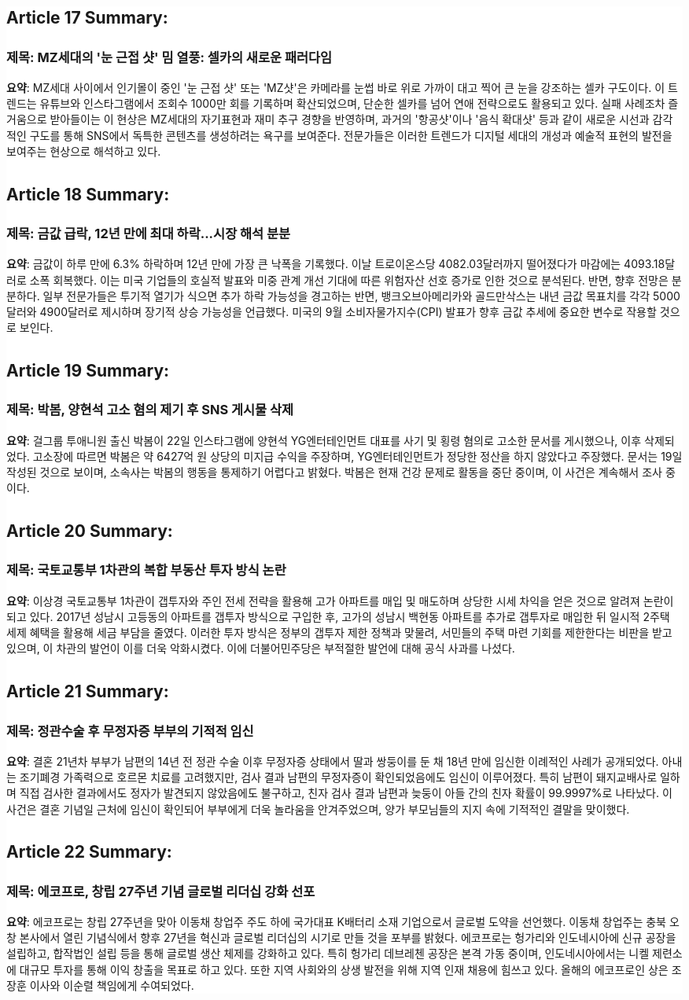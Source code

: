 ## **Article 17 Summary**:
### 제목: MZ세대의 '눈 근접 샷' 밈 열풍: 셀카의 새로운 패러다임

**요약**: MZ세대 사이에서 인기몰이 중인 '눈 근접 샷' 또는 'MZ샷'은 카메라를 눈썹 바로 위로 가까이 대고 찍어 큰 눈을 강조하는 셀카 구도이다. 이 트렌드는 유튜브와 인스타그램에서 조회수 1000만 회를 기록하며 확산되었으며, 단순한 셀카를 넘어 연애 전략으로도 활용되고 있다. 실패 사례조차 즐거움으로 받아들이는 이 현상은 MZ세대의 자기표현과 재미 추구 경향을 반영하며, 과거의 '항공샷'이나 '음식 확대샷' 등과 같이 새로운 시선과 감각적인 구도를 통해 SNS에서 독특한 콘텐츠를 생성하려는 욕구를 보여준다. 전문가들은 이러한 트렌드가 디지털 세대의 개성과 예술적 표현의 발전을 보여주는 현상으로 해석하고 있다.

## **Article 18 Summary**:
### 제목: 금값 급락, 12년 만에 최대 하락...시장 해석 분분

**요약**: 금값이 하루 만에 6.3% 하락하며 12년 만에 가장 큰 낙폭을 기록했다. 이날 트로이온스당 4082.03달러까지 떨어졌다가 마감에는 4093.18달러로 소폭 회복했다. 이는 미국 기업들의 호실적 발표와 미중 관계 개선 기대에 따른 위험자산 선호 증가로 인한 것으로 분석된다. 반면, 향후 전망은 분분하다. 일부 전문가들은 투기적 열기가 식으면 추가 하락 가능성을 경고하는 반면, 뱅크오브아메리카와 골드만삭스는 내년 금값 목표치를 각각 5000달러와 4900달러로 제시하며 장기적 상승 가능성을 언급했다. 미국의 9월 소비자물가지수(CPI) 발표가 향후 금값 추세에 중요한 변수로 작용할 것으로 보인다.

## **Article 19 Summary**:
### 제목: 박봄, 양현석 고소 혐의 제기 후 SNS 게시물 삭제

**요약**: 걸그룹 투애니원 출신 박봄이 22일 인스타그램에 양현석 YG엔터테인먼트 대표를 사기 및 횡령 혐의로 고소한 문서를 게시했으나, 이후 삭제되었다. 고소장에 따르면 박봄은 약 6427억 원 상당의 미지급 수익을 주장하며, YG엔터테인먼트가 정당한 정산을 하지 않았다고 주장했다. 문서는 19일 작성된 것으로 보이며, 소속사는 박봄의 행동을 통제하기 어렵다고 밝혔다. 박봄은 현재 건강 문제로 활동을 중단 중이며, 이 사건은 계속해서 조사 중이다.

## **Article 20 Summary**:
### 제목: 국토교통부 1차관의 복합 부동산 투자 방식 논란

**요약**: 이상경 국토교통부 1차관이 갭투자와 주인 전세 전략을 활용해 고가 아파트를 매입 및 매도하며 상당한 시세 차익을 얻은 것으로 알려져 논란이 되고 있다. 2017년 성남시 고등동의 아파트를 갭투자 방식으로 구입한 후, 고가의 성남시 백현동 아파트를 추가로 갭투자로 매입한 뒤 일시적 2주택 세제 혜택을 활용해 세금 부담을 줄였다. 이러한 투자 방식은 정부의 갭투자 제한 정책과 맞물려, 서민들의 주택 마련 기회를 제한한다는 비판을 받고 있으며, 이 차관의 발언이 이를 더욱 악화시켰다. 이에 더불어민주당은 부적절한 발언에 대해 공식 사과를 나섰다.

## **Article 21 Summary**:
### 제목: 정관수술 후 무정자증 부부의 기적적 임신

**요약**: 결혼 21년차 부부가 남편의 14년 전 정관 수술 이후 무정자증 상태에서 딸과 쌍둥이를 둔 채 18년 만에 임신한 이례적인 사례가 공개되었다. 아내는 조기폐경 가족력으로 호르몬 치료를 고려했지만, 검사 결과 남편의 무정자증이 확인되었음에도 임신이 이루어졌다. 특히 남편이 돼지교배사로 일하며 직접 검사한 결과에서도 정자가 발견되지 않았음에도 불구하고, 친자 검사 결과 남편과 늦둥이 아들 간의 친자 확률이 99.9997%로 나타났다. 이 사건은 결혼 기념일 근처에 임신이 확인되어 부부에게 더욱 놀라움을 안겨주었으며, 양가 부모님들의 지지 속에 기적적인 결말을 맞이했다.

## **Article 22 Summary**:
### 제목: 에코프로, 창립 27주년 기념 글로벌 리더십 강화 선포

**요약**: 에코프로는 창립 27주년을 맞아 이동채 창업주 주도 하에 국가대표 K배터리 소재 기업으로서 글로벌 도약을 선언했다. 이동채 창업주는 충북 오창 본사에서 열린 기념식에서 향후 27년을 혁신과 글로벌 리더십의 시기로 만들 것을 포부를 밝혔다. 에코프로는 헝가리와 인도네시아에 신규 공장을 설립하고, 합작법인 설립 등을 통해 글로벌 생산 체제를 강화하고 있다. 특히 헝가리 데브레첸 공장은 본격 가동 중이며, 인도네시아에서는 니켈 제련소에 대규모 투자를 통해 이익 창출을 목표로 하고 있다. 또한 지역 사회와의 상생 발전을 위해 지역 인재 채용에 힘쓰고 있다. 올해의 에코프로인 상은 조장훈 이사와 이순렬 책임에게 수여되었다.
